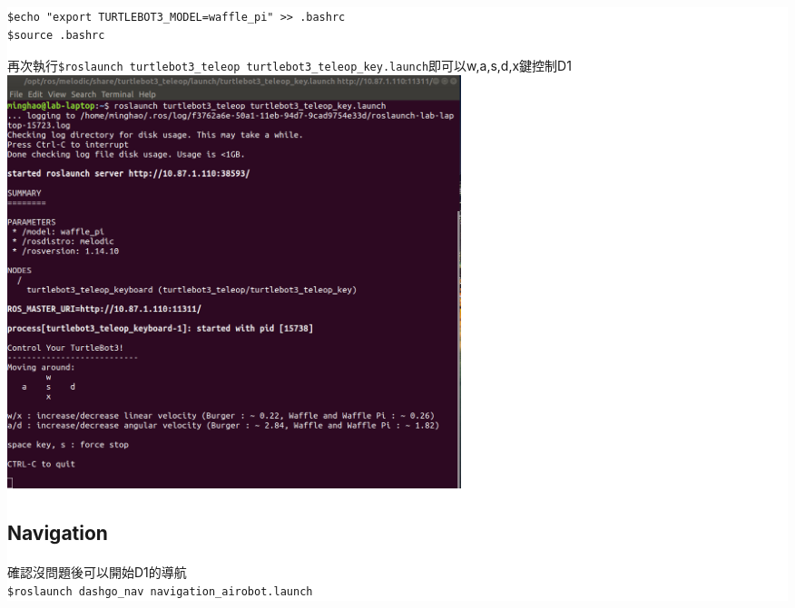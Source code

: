 ```
$echo "export TURTLEBOT3_MODEL=waffle_pi" >> .bashrc 
$source .bashrc 
```
再次執行`$roslaunch turtlebot3_teleop turtlebot3_teleop_key.launch`即可以w,a,s,d,x鍵控制D1  
<img src="https://github.com/minghaohsu410168/EAID1/blob/Desktop/teleop.png" width=500 />  

## Navigation
確認沒問題後可以開始D1的導航  
`$roslaunch dashgo_nav navigation_airobot.launch`  